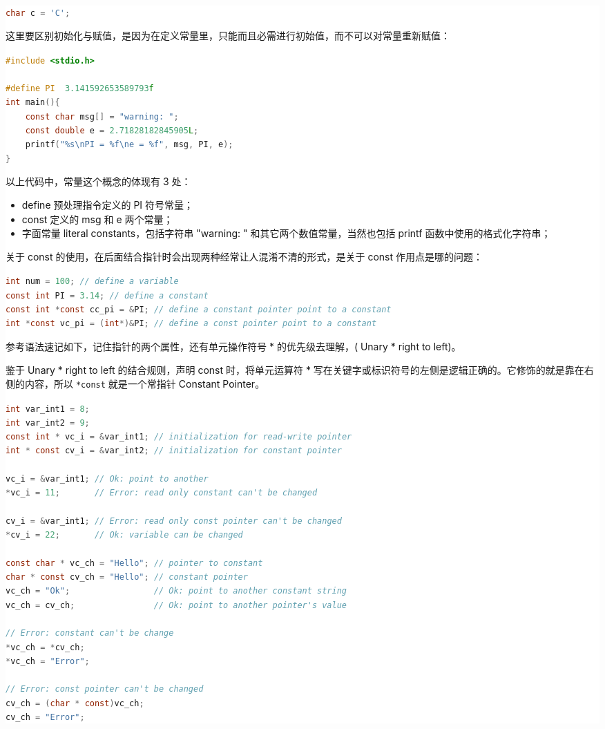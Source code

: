   ```c
  char c = 'C';
  ```

  这里要区别初始化与赋值，是因为在定义常量里，只能而且必需进行初始值，而不可以对常量重新赋值：

  ```c
  #include <stdio.h>

  #define PI  3.141592653589793f
  int main(){
      const char msg[] = "warning: ";
      const double e = 2.71828182845905L;
      printf("%s\nPI = %f\ne = %f", msg, PI, e);
  }
  ```

  以上代码中，常量这个概念的体现有 3 处：

  - define 预处理指令定义的 PI 符号常量；
  - const 定义的 msg 和 e 两个常量；
  - 字面常量 literal constants，包括字符串 "warning: " 和其它两个数值常量，当然也包括 printf 函数中使用的格式化字符串；

  关于 const 的使用，在后面结合指针时会出现两种经常让人混淆不清的形式，是关于 const 作用点是哪的问题：

  ```c
  int num = 100; // define a variable
  const int PI = 3.14; // define a constant
  const int *const cc_pi = &PI; // define a constant pointer point to a constant 
  int *const vc_pi = (int*)&PI; // define a const pointer point to a constant
  ```

  参考语法速记如下，记住指针的两个属性，还有单元操作符号 * 的优先级去理解，( Unary * right to left)。

  鉴于 Unary * right to left 的结合规则，声明 const 时，将单元运算符 * 写在关键字或标识符号的左侧是逻辑正确的。它修饰的就是靠在右侧的内容，所以 `*const` 就是一个常指针 Constant Pointer。

  ```c
  int var_int1 = 8;
  int var_int2 = 9;
  const int * vc_i = &var_int1; // initialization for read-write pointer 
  int * const cv_i = &var_int2; // initialization for constant pointer

  vc_i = &var_int1; // Ok: point to another
  *vc_i = 11;       // Error: read only constant can't be changed

  cv_i = &var_int1; // Error: read only const pointer can't be changed
  *cv_i = 22;       // Ok: variable can be changed

  const char * vc_ch = "Hello"; // pointer to constant
  char * const cv_ch = "Hello"; // constant pointer
  vc_ch = "Ok";                 // Ok: point to another constant string
  vc_ch = cv_ch;                // Ok: point to another pointer's value

  // Error: constant can't be change 
  *vc_ch = *cv_ch;
  *vc_ch = "Error";

  // Error: const pointer can't be changed
  cv_ch = (char * const)vc_ch;
  cv_ch = "Error";
  ```
